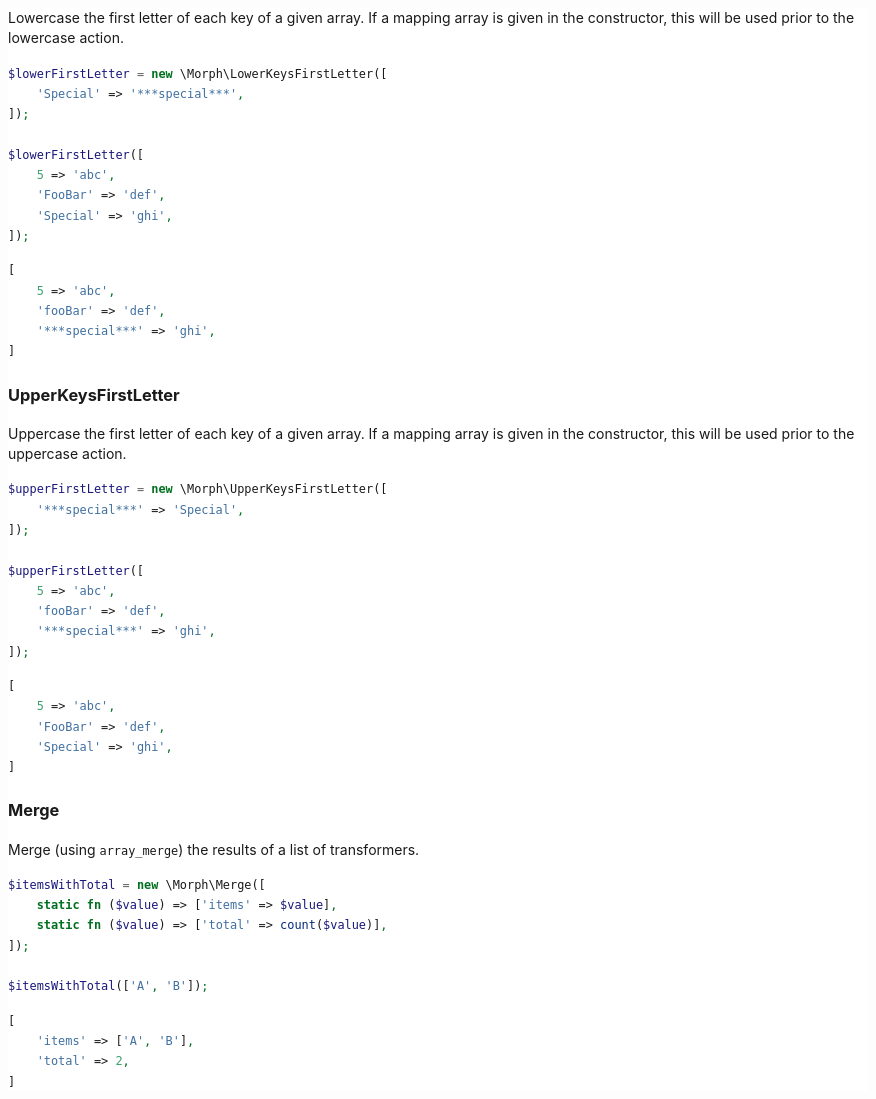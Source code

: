 Lowercase the first letter of each key of a given array.
If a mapping array is given in the constructor, this will
be used prior to the lowercase action.

```php
$lowerFirstLetter = new \Morph\LowerKeysFirstLetter([
    'Special' => '***special***',
]);

$lowerFirstLetter([
    5 => 'abc',
    'FooBar' => 'def',
    'Special' => 'ghi',
]);
```
```php
[
    5 => 'abc',
    'fooBar' => 'def',
    '***special***' => 'ghi',
]
```

### UpperKeysFirstLetter

Uppercase the first letter of each key of a given array.
If a mapping array is given in the constructor, this will
be used prior to the uppercase action.

```php
$upperFirstLetter = new \Morph\UpperKeysFirstLetter([
    '***special***' => 'Special',
]);

$upperFirstLetter([
    5 => 'abc',
    'fooBar' => 'def',
    '***special***' => 'ghi',
]);
```
```php
[
    5 => 'abc',
    'FooBar' => 'def',
    'Special' => 'ghi',
]
```

### Merge

Merge (using `array_merge`) the results of a list of transformers.

```php
$itemsWithTotal = new \Morph\Merge([
    static fn ($value) => ['items' => $value],
    static fn ($value) => ['total' => count($value)],
]);

$itemsWithTotal(['A', 'B']);
```
```php
[
    'items' => ['A', 'B'],
    'total' => 2,
]
```
